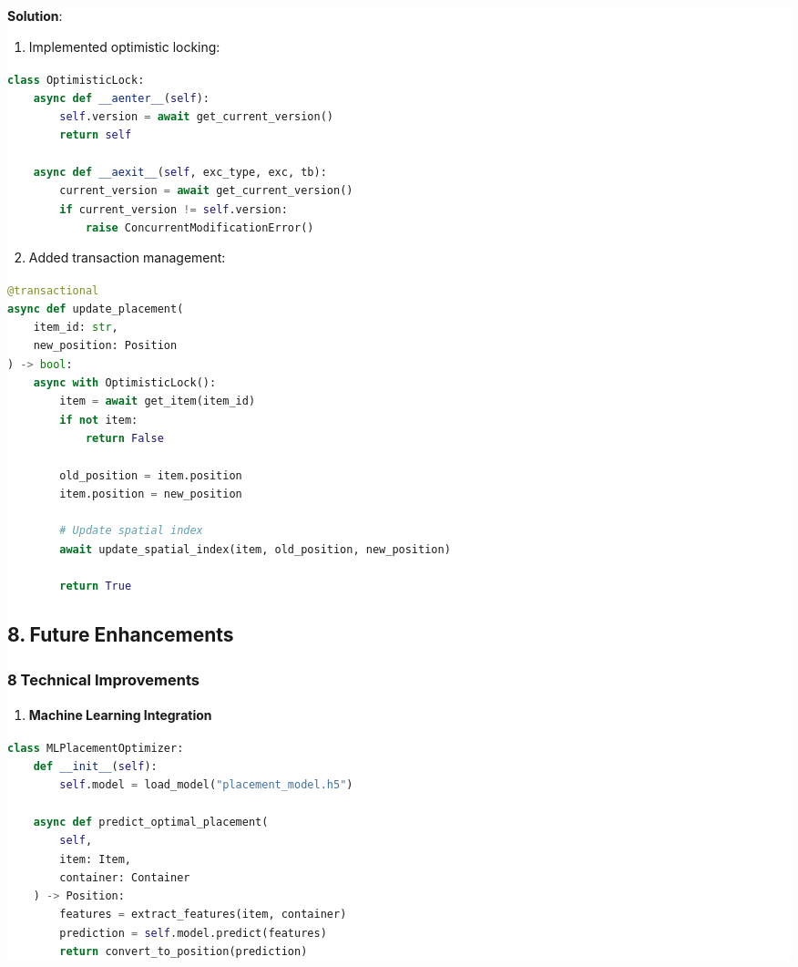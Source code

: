 **Solution**:
1. Implemented optimistic locking:
```python
class OptimisticLock:
    async def __aenter__(self):
        self.version = await get_current_version()
        return self
        
    async def __aexit__(self, exc_type, exc, tb):
        current_version = await get_current_version()
        if current_version != self.version:
            raise ConcurrentModificationError()
```

2. Added transaction management:
```python
@transactional
async def update_placement(
    item_id: str,
    new_position: Position
) -> bool:
    async with OptimisticLock():
        item = await get_item(item_id)
        if not item:
            return False
            
        old_position = item.position
        item.position = new_position
        
        # Update spatial index
        await update_spatial_index(item, old_position, new_position)
        
        return True
```

## 8. Future Enhancements

### 8 Technical Improvements
1. **Machine Learning Integration**
```python
class MLPlacementOptimizer:
    def __init__(self):
        self.model = load_model("placement_model.h5")
        
    async def predict_optimal_placement(
        self,
        item: Item,
        container: Container
    ) -> Position:
        features = extract_features(item, container)
        prediction = self.model.predict(features)
        return convert_to_position(prediction)
```
